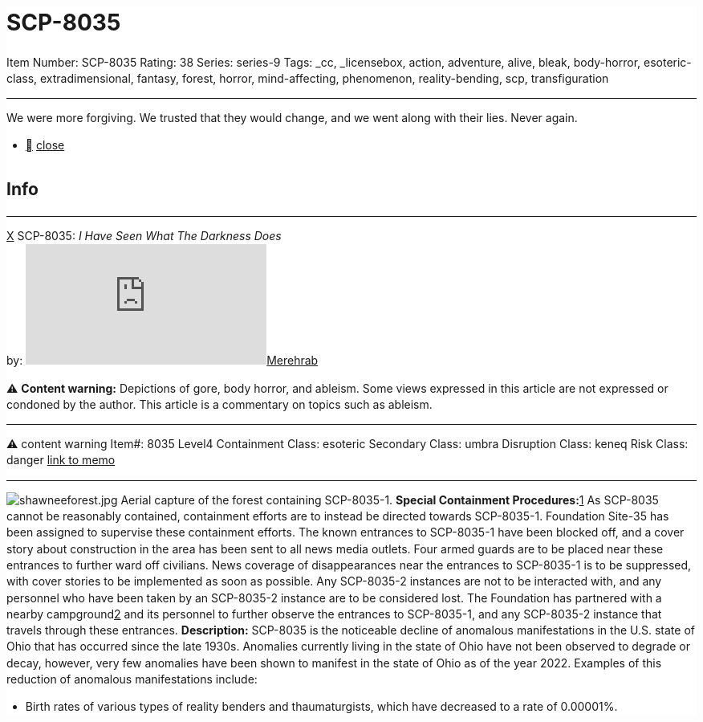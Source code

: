 # SCP-8035
Item Number: SCP-8035
Rating: 38
Series: series-9
Tags: _cc, _licensebox, action, adventure, alive, bleak, body-horror, esoteric-class, extradimensional, fantasy, forest, horror, mind-affecting, phenomenon, reality-bending, scp, transfiguration

---

We were more forgiving. We trusted that they would change, and we went along with their lies. Never again.
  * [](javascript:;)
[close](javascript:;)
## Info
* * *
[X](javascript:;)
SCP-8035: _I Have Seen What The Darkness Does_  
by: [![Merehrab](https://www.wikidot.com/avatar.php?userid=8216454&amp;size=small&amp;timestamp=1746200645)](http://www.wikidot.com/user:info/merehrab)[Merehrab](http://www.wikidot.com/user:info/merehrab)  

⚠️ **Content warning:** Depictions of gore, body horror, and ableism. Some views expressed in this article are not expressed or condoned by the author. This article is a commentary on topics such as ableism.
* * *

⚠️ content warning 
Item#: 8035
Level4
Containment Class:
esoteric
Secondary Class:
umbra
Disruption Class:
keneq
Risk Class:
danger
[link to memo](/classification-committee-memo)  

* * *
![shawneeforest.jpg](https://scp-wiki.wdfiles.com/local--files/scp-8035/shawneeforest.jpg)
Aerial capture of the forest containing SCP-8035-1.
**Special Containment Procedures:**[1](javascript:;) As SCP-8035 cannot be reasonably contained, containment efforts are to instead be directed towards SCP-8035-1. Foundation Site-35 has been assigned to supervise these containment efforts. The known entrances to SCP-8035-1 have been blocked off, and a cover story about construction in the area has been sent to all news media outlets. Four armed guards are to be placed near these entrances to further ward off civilians. News coverage of disappearances near the entrances to SCP-8035-1 is to be suppressed, with cover stories to be implemented as soon as possible.
Any SCP-8035-2 instances are not to be interacted with, and any personnel who have been taken by an SCP-8035-2 instance are to be considered lost. The Foundation has partnered with a nearby campground[2](javascript:;) and its personnel to further observe the entrances to SCP-8035-1, and any SCP-8035-2 instance that travels through these entrances.
**Description:** SCP-8035 is the noticeable decline of anomalous manifestations in the U.S. state of Ohio that has occurred since the late 1930s. Anomalies currently living in the state of Ohio have not been observed to degrade or decay, however, very few anomalies have been shown to manifest in the state of Ohio as of the year 2022.
Examples of this reduction of anomalous manifestations include:
  * Birth rates of various types of reality benders and thaumaturgists, which have decreased to a rate of 0.00001%.
